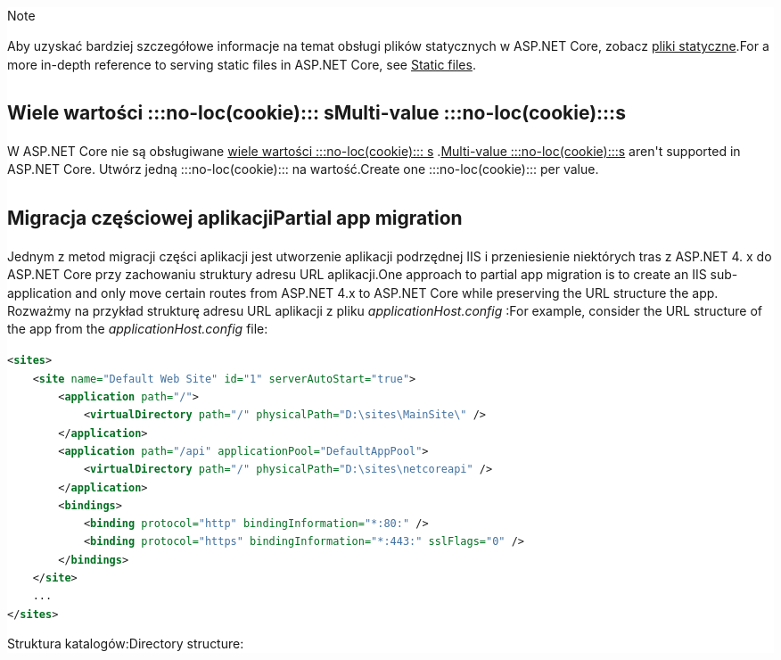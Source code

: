 > [!NOTE]
> <span data-ttu-id="227da-186">Aby uzyskać bardziej szczegółowe informacje na temat obsługi plików statycznych w ASP.NET Core, zobacz [pliki statyczne](xref:fundamentals/static-files).</span><span class="sxs-lookup"><span data-stu-id="227da-186">For a more in-depth reference to serving static files in ASP.NET Core, see [Static files](xref:fundamentals/static-files).</span></span>

## <a name="multi-value-no-loccookies"></a><span data-ttu-id="227da-187">Wiele wartości :::no-loc(cookie)::: s</span><span class="sxs-lookup"><span data-stu-id="227da-187">Multi-value :::no-loc(cookie):::s</span></span>

<span data-ttu-id="227da-188">W ASP.NET Core nie są obsługiwane [wiele wartości :::no-loc(cookie)::: s](xref:System.Web.Http:::no-loc(Cookie):::.Values) .</span><span class="sxs-lookup"><span data-stu-id="227da-188">[Multi-value :::no-loc(cookie):::s](xref:System.Web.Http:::no-loc(Cookie):::.Values) aren't supported in ASP.NET Core.</span></span> <span data-ttu-id="227da-189">Utwórz jedną :::no-loc(cookie)::: na wartość.</span><span class="sxs-lookup"><span data-stu-id="227da-189">Create one :::no-loc(cookie)::: per value.</span></span>

## <a name="partial-app-migration"></a><span data-ttu-id="227da-190">Migracja częściowej aplikacji</span><span class="sxs-lookup"><span data-stu-id="227da-190">Partial app migration</span></span>

<span data-ttu-id="227da-191">Jednym z metod migracji części aplikacji jest utworzenie aplikacji podrzędnej IIS i przeniesienie niektórych tras z ASP.NET 4. x do ASP.NET Core przy zachowaniu struktury adresu URL aplikacji.</span><span class="sxs-lookup"><span data-stu-id="227da-191">One approach to partial app migration is to create an IIS sub-application and only move certain routes from ASP.NET 4.x to ASP.NET Core while preserving the URL structure the app.</span></span> <span data-ttu-id="227da-192">Rozważmy na przykład strukturę adresu URL aplikacji z pliku *applicationHost.config* :</span><span class="sxs-lookup"><span data-stu-id="227da-192">For example, consider the URL structure of the app from the *applicationHost.config* file:</span></span>

```xml
<sites>
    <site name="Default Web Site" id="1" serverAutoStart="true">
        <application path="/">
            <virtualDirectory path="/" physicalPath="D:\sites\MainSite\" />
        </application>
        <application path="/api" applicationPool="DefaultAppPool">
            <virtualDirectory path="/" physicalPath="D:\sites\netcoreapi" />
        </application>
        <bindings>
            <binding protocol="http" bindingInformation="*:80:" />
            <binding protocol="https" bindingInformation="*:443:" sslFlags="0" />
        </bindings>
    </site>
    ...
</sites>
```

<span data-ttu-id="227da-193">Struktura katalogów:</span><span class="sxs-lookup"><span data-stu-id="227da-193">Directory structure:</span></span>
